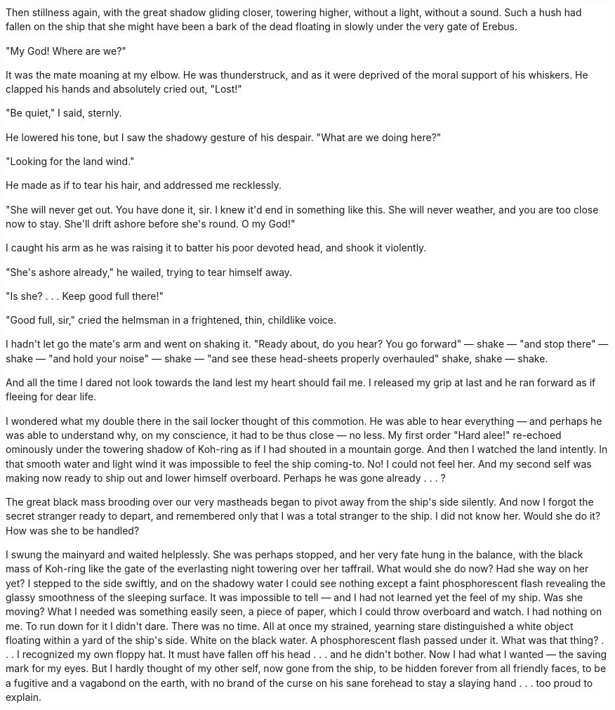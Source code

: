 Then stillness again, with the great shadow gliding closer, towering higher, without a light, without a sound. Such a hush had fallen on the ship that she might have been a bark of the dead floating in slowly under the very gate of Erebus. 

"My God! Where are we?" 

It was the mate moaning at my elbow. He was thunderstruck, and as it were deprived of the moral support of  his whiskers. He clapped his hands and absolutely cried out, "Lost!" 

"Be quiet," I said, sternly. 

He lowered his tone, but I saw the shadowy gesture of his despair. "What are we doing here?" 

"Looking for the land wind." 

He made as if to tear his hair, and addressed me recklessly. 

"She will never get out. You have done it, sir. I knew it'd end in something like this. She will never weather, and you are too close now to stay. She'll drift ashore before she's round. O my God!" 

I caught his arm as he was raising it to batter his poor devoted head, and shook it violently. 

"She's ashore already," he wailed, trying to tear himself away. 

"Is she? . . . Keep good full there!" 

"Good full, sir," cried the helmsman in a frightened, thin, childlike voice. 

I hadn't let go the mate's arm and went on shaking it. "Ready about, do you hear? You go forward" — shake — "and stop there" — shake — "and hold your noise" — shake — "and see these head-sheets properly overhauled" shake, shake — shake. 

And all the time I dared not look towards the land lest my heart should fail me. I released my grip at last and he ran forward as if fleeing for dear life. 

I wondered what my double there in the sail locker thought of this commotion. He was able to hear everything — and perhaps he was able to understand why, on my conscience, it had to be thus close — no less. My first order "Hard alee!" re-echoed ominously under the towering shadow of Koh-ring as if I had shouted in a mountain gorge. And then I watched the land intently. In that smooth water and light wind it was impossible to feel the ship coming-to. No! I could not feel her. And my second self was making now ready to ship out and lower himself overboard. Perhaps he was gone already . . . ? 

The great black mass brooding over our very mastheads began to pivot away from the ship's side silently. And now I forgot the secret stranger ready to depart, and remembered only that I was a total stranger to the ship.  I did not know her. Would she do it? How was she to be handled? 

I swung the mainyard and waited helplessly. She was perhaps stopped, and her very fate hung in the balance, with the black mass of Koh-ring like the gate of the everlasting night towering over her taffrail. What would she do now? Had she way on her yet? I stepped to the side swiftly, and on the shadowy water I could see nothing except a faint phosphorescent flash revealing the glassy smoothness of the sleeping surface. It was impossible to tell — and I had not learned yet the feel of my ship. Was she moving? What I needed was something easily seen, a piece of paper, which I could throw overboard and watch. I had nothing on me. To run down for it I didn't dare. There was no time. All at once my strained, yearning stare distinguished a white object floating within a yard of the ship's side. White on the black water. A phosphorescent flash passed under it. What was that thing? . . . I recognized my own floppy hat. It must have fallen off his head . . . and he didn't bother. Now I had what I wanted — the saving mark for my eyes. But I hardly thought of my other self, now gone from the ship, to be hidden forever from all friendly faces, to be a fugitive and a vagabond on the earth, with no brand of the curse on his sane forehead to stay a slaying hand . . . too proud to explain. 
